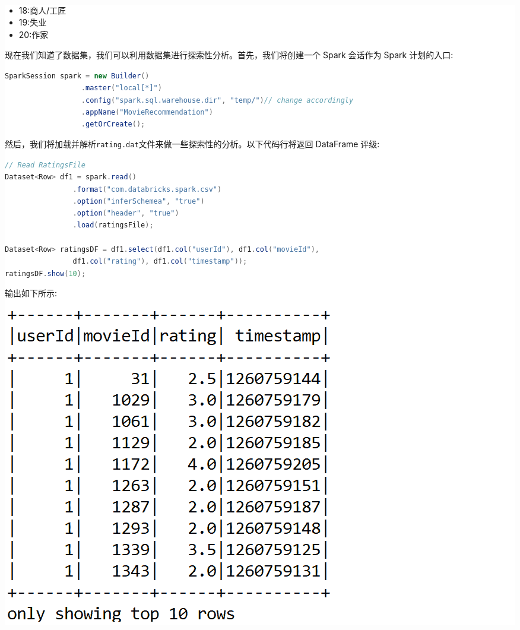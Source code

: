 *   18:商人/工匠
*   19:失业
*   20:作家

现在我们知道了数据集，我们可以利用数据集进行探索性分析。首先，我们将创建一个 Spark 会话作为 Spark 计划的入口:

```java
SparkSession spark = new Builder()
                  .master("local[*]")
                  .config("spark.sql.warehouse.dir", "temp/")// change accordingly
                  .appName("MovieRecommendation")
                  .getOrCreate();
```

然后，我们将加载并解析`rating.dat`文件来做一些探索性的分析。以下代码行将返回 DataFrame 评级:

```java
// Read RatingsFile
Dataset<Row> df1 = spark.read()
                .format("com.databricks.spark.csv")
                .option("inferSchemea", "true")
                .option("header", "true")
                .load(ratingsFile);

Dataset<Row> ratingsDF = df1.select(df1.col("userId"), df1.col("movieId"),
                df1.col("rating"), df1.col("timestamp"));
ratingsDF.show(10);
```

输出如下所示:

![](img/9aea1ec0-6fe1-45bf-8814-da645acbe6da.png)
